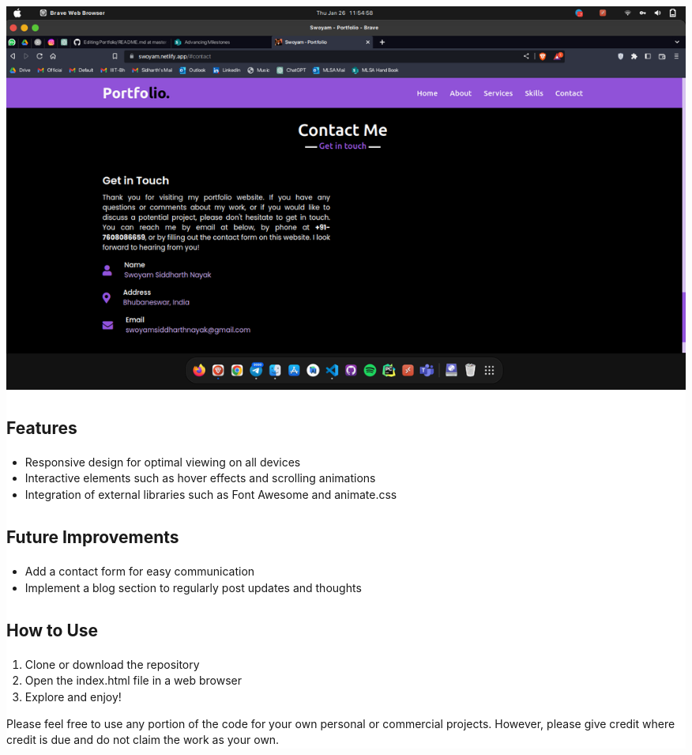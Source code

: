 <img src="pic5.png" width="100%">

<h2>Features</h2>
<ul><li>Responsive design for optimal viewing on all devices</li><li>Interactive elements such as hover effects and scrolling animations</li><li>Integration of external libraries such as Font Awesome and animate.css</li></ul>
<h2>Future Improvements</h2>
<ul><li>Add a contact form for easy communication</li><li>Implement a blog section to regularly post updates and thoughts</li></ul>
<h2>How to Use</h2>
<ol><li>Clone or download the repository</li><li>Open the index.html file in a web browser</li><li>Explore and enjoy!</li></ol>
<p>Please feel free to use any portion of the code for your own personal or commercial projects. However, please give credit where credit is due and do not claim the work as your own.</p>

